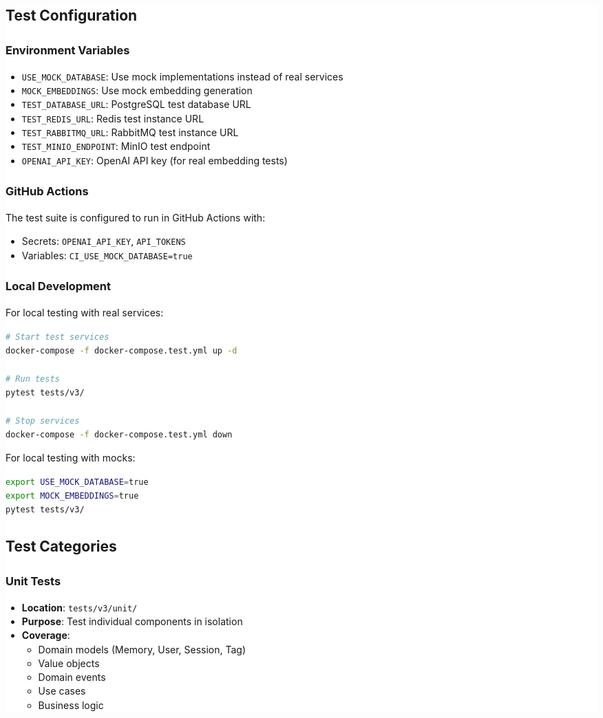 ## Test Configuration

### Environment Variables

- `USE_MOCK_DATABASE`: Use mock implementations instead of real services
- `MOCK_EMBEDDINGS`: Use mock embedding generation
- `TEST_DATABASE_URL`: PostgreSQL test database URL
- `TEST_REDIS_URL`: Redis test instance URL
- `TEST_RABBITMQ_URL`: RabbitMQ test instance URL
- `TEST_MINIO_ENDPOINT`: MinIO test endpoint
- `OPENAI_API_KEY`: OpenAI API key (for real embedding tests)

### GitHub Actions

The test suite is configured to run in GitHub Actions with:
- Secrets: `OPENAI_API_KEY`, `API_TOKENS`
- Variables: `CI_USE_MOCK_DATABASE=true`

### Local Development

For local testing with real services:

```bash
# Start test services
docker-compose -f docker-compose.test.yml up -d

# Run tests
pytest tests/v3/

# Stop services
docker-compose -f docker-compose.test.yml down
```

For local testing with mocks:

```bash
export USE_MOCK_DATABASE=true
export MOCK_EMBEDDINGS=true
pytest tests/v3/
```

## Test Categories

### Unit Tests
- **Location**: `tests/v3/unit/`
- **Purpose**: Test individual components in isolation
- **Coverage**:
  - Domain models (Memory, User, Session, Tag)
  - Value objects
  - Domain events
  - Use cases
  - Business logic
